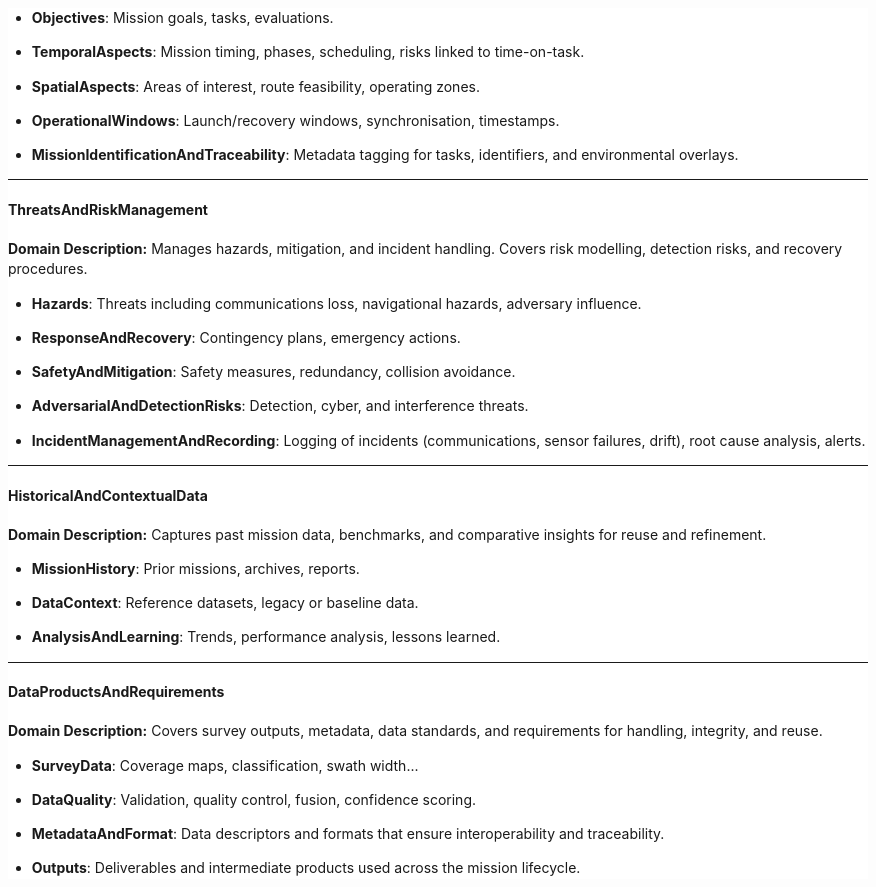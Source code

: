 - **Objectives**: Mission goals, tasks, evaluations.

- **TemporalAspects**: Mission timing, phases, scheduling, risks linked to time-on-task.

- **SpatialAspects**: Areas of interest, route feasibility, operating zones.

- **OperationalWindows**: Launch/recovery windows, synchronisation, timestamps.

- **MissionIdentificationAndTraceability**: Metadata tagging for tasks, identifiers, and environmental overlays.

---

#### ThreatsAndRiskManagement

**Domain Description:**
Manages hazards, mitigation, and incident handling. Covers risk modelling, detection risks, and recovery procedures.

- **Hazards**: Threats including communications loss, navigational hazards, adversary influence.

- **ResponseAndRecovery**: Contingency plans, emergency actions.

- **SafetyAndMitigation**: Safety measures, redundancy, collision avoidance.

- **AdversarialAndDetectionRisks**: Detection, cyber, and interference threats.

- **IncidentManagementAndRecording**: Logging of incidents (communications, sensor failures, drift), root cause 
analysis, alerts.

---

#### HistoricalAndContextualData

**Domain Description:**
Captures past mission data, benchmarks, and comparative insights for reuse and refinement.

- **MissionHistory**: Prior missions, archives, reports.

- **DataContext**: Reference datasets, legacy or baseline data.

- **AnalysisAndLearning**: Trends, performance analysis, lessons learned.

---

#### DataProductsAndRequirements

**Domain Description:**
Covers survey outputs, metadata, data standards, and requirements for handling, integrity, and reuse.

- **SurveyData**: Coverage maps, classification, swath width...

- **DataQuality**: Validation, quality control, fusion, confidence scoring.

- **MetadataAndFormat**: Data descriptors and formats that ensure interoperability and traceability.

- **Outputs**: Deliverables and intermediate products used across the mission lifecycle.
